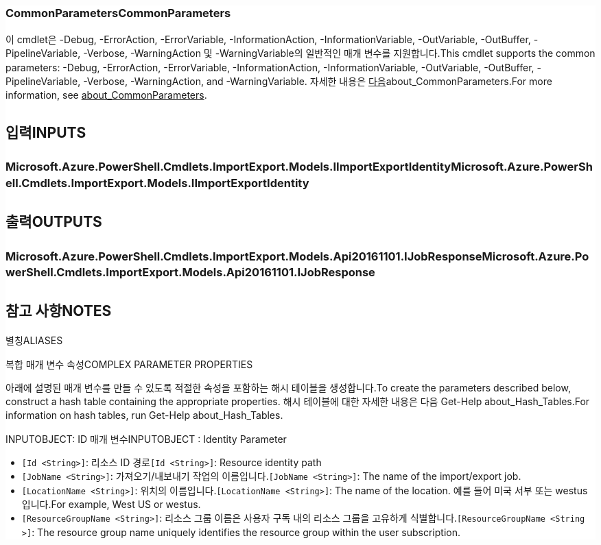 ### <span data-ttu-id="4c80f-138">CommonParameters</span><span class="sxs-lookup"><span data-stu-id="4c80f-138">CommonParameters</span></span>
<span data-ttu-id="4c80f-139">이 cmdlet은 -Debug, -ErrorAction, -ErrorVariable, -InformationAction, -InformationVariable, -OutVariable, -OutBuffer, -PipelineVariable, -Verbose, -WarningAction 및 -WarningVariable의 일반적인 매개 변수를 지원합니다.</span><span class="sxs-lookup"><span data-stu-id="4c80f-139">This cmdlet supports the common parameters: -Debug, -ErrorAction, -ErrorVariable, -InformationAction, -InformationVariable, -OutVariable, -OutBuffer, -PipelineVariable, -Verbose, -WarningAction, and -WarningVariable.</span></span> <span data-ttu-id="4c80f-140">자세한 내용은 [다음](http://go.microsoft.com/fwlink/?LinkID=113216)about_CommonParameters.</span><span class="sxs-lookup"><span data-stu-id="4c80f-140">For more information, see [about_CommonParameters](http://go.microsoft.com/fwlink/?LinkID=113216).</span></span>

## <span data-ttu-id="4c80f-141">입력</span><span class="sxs-lookup"><span data-stu-id="4c80f-141">INPUTS</span></span>

### <span data-ttu-id="4c80f-142">Microsoft.Azure.PowerShell.Cmdlets.ImportExport.Models.IImportExportIdentity</span><span class="sxs-lookup"><span data-stu-id="4c80f-142">Microsoft.Azure.PowerShell.Cmdlets.ImportExport.Models.IImportExportIdentity</span></span>

## <span data-ttu-id="4c80f-143">출력</span><span class="sxs-lookup"><span data-stu-id="4c80f-143">OUTPUTS</span></span>

### <span data-ttu-id="4c80f-144">Microsoft.Azure.PowerShell.Cmdlets.ImportExport.Models.Api20161101.IJobResponse</span><span class="sxs-lookup"><span data-stu-id="4c80f-144">Microsoft.Azure.PowerShell.Cmdlets.ImportExport.Models.Api20161101.IJobResponse</span></span>

## <span data-ttu-id="4c80f-145">참고 사항</span><span class="sxs-lookup"><span data-stu-id="4c80f-145">NOTES</span></span>

<span data-ttu-id="4c80f-146">별칭</span><span class="sxs-lookup"><span data-stu-id="4c80f-146">ALIASES</span></span>

<span data-ttu-id="4c80f-147">복합 매개 변수 속성</span><span class="sxs-lookup"><span data-stu-id="4c80f-147">COMPLEX PARAMETER PROPERTIES</span></span>

<span data-ttu-id="4c80f-148">아래에 설명된 매개 변수를 만들 수 있도록 적절한 속성을 포함하는 해시 테이블을 생성합니다.</span><span class="sxs-lookup"><span data-stu-id="4c80f-148">To create the parameters described below, construct a hash table containing the appropriate properties.</span></span> <span data-ttu-id="4c80f-149">해시 테이블에 대한 자세한 내용은 다음 Get-Help about_Hash_Tables.</span><span class="sxs-lookup"><span data-stu-id="4c80f-149">For information on hash tables, run Get-Help about_Hash_Tables.</span></span>


<span data-ttu-id="4c80f-150">INPUTOBJECT: <IImportExportIdentity> ID 매개 변수</span><span class="sxs-lookup"><span data-stu-id="4c80f-150">INPUTOBJECT <IImportExportIdentity>: Identity Parameter</span></span>
  - <span data-ttu-id="4c80f-151">`[Id <String>]`: 리소스 ID 경로</span><span class="sxs-lookup"><span data-stu-id="4c80f-151">`[Id <String>]`: Resource identity path</span></span>
  - <span data-ttu-id="4c80f-152">`[JobName <String>]`: 가져오기/내보내기 작업의 이름입니다.</span><span class="sxs-lookup"><span data-stu-id="4c80f-152">`[JobName <String>]`: The name of the import/export job.</span></span>
  - <span data-ttu-id="4c80f-153">`[LocationName <String>]`: 위치의 이름입니다.</span><span class="sxs-lookup"><span data-stu-id="4c80f-153">`[LocationName <String>]`: The name of the location.</span></span> <span data-ttu-id="4c80f-154">예를 들어 미국 서부 또는 westus입니다.</span><span class="sxs-lookup"><span data-stu-id="4c80f-154">For example, West US or westus.</span></span>
  - <span data-ttu-id="4c80f-155">`[ResourceGroupName <String>]`: 리소스 그룹 이름은 사용자 구독 내의 리소스 그룹을 고유하게 식별합니다.</span><span class="sxs-lookup"><span data-stu-id="4c80f-155">`[ResourceGroupName <String>]`: The resource group name uniquely identifies the resource group within the user subscription.</span></span>